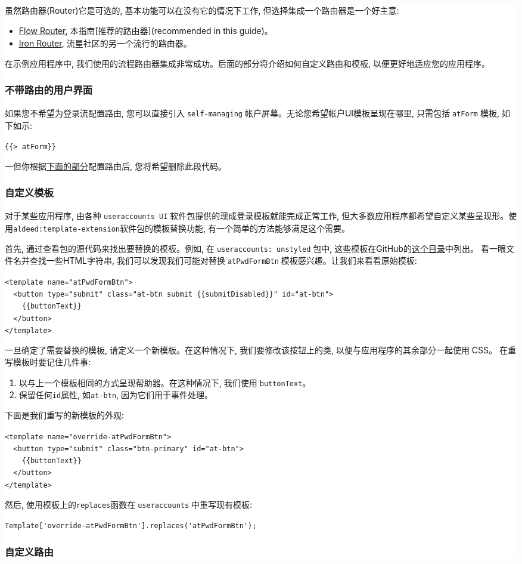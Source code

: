 虽然路由器(Router)它是可选的, 基本功能可以在没有它的情况下工作, 但选择集成一个路由器是一个好主意:

-   [Flow Router](https://atmospherejs.com/useraccounts/flow-routing), 本指南[推荐的路由器](recommended in this guide)。
-   [Iron Router](https://atmospherejs.com/useraccounts/iron-routing), 流星社区的另一个流行的路由器。

在示例应用程序中, 我们使用的流程路由器集成非常成功。后面的部分将介绍如何自定义路由和模板, 以便更好地适应您的应用程序。

### 不带路由的用户界面

如果您不希望为登录流配置路由, 您可以直接引入 ```self-managing``` 帐户屏幕。无论您希望帐户UI模板呈现在哪里, 只需包括 ```atForm``` 模板, 如下如示:

``` 
{{> atForm}}
```

一但你根据[下面的部分](#customizing-routes)配置路由后, 您将希望删除此段代码。

### 自定义模板

对于某些应用程序, 由各种 ```useraccounts UI``` 软件包提供的现成登录模板就能完成正常工作, 
但大多数应用程序都希望自定义某些呈现形。使用```aldeed:template-extension```软件包的模板替换功能, 有一个简单的方法能够满足这个需要。

首先, 通过查看包的源代码来找出要替换的模板。例如, 在 ```useraccounts: unstyled``` 包中, 这些模板在GitHub的[这个目录](https://github.com/meteor-useraccounts/unstyled/tree/master/lib)中列出。
看一眼文件名并查找一些HTML字符串, 我们可以发现我们可能对替换 ```atPwdFormBtn``` 模板感兴趣。让我们来看看原始模板:

``` 
<template name="atPwdFormBtn">
  <button type="submit" class="at-btn submit {{submitDisabled}}" id="at-btn">
    {{buttonText}}
  </button>
</template>
```

一旦确定了需要替换的模板, 请定义一个新模板。在这种情况下, 我们要修改该按钮上的类, 以便与应用程序的其余部分一起使用 CSS。
在重写模板时要记住几件事:

1.  以与上一个模板相同的方式呈现帮助器。在这种情况下, 我们使用 ```buttonText```。
2.  保留任何```id```属性, 如```at-btn```, 因为它们用于事件处理。

下面是我们重写的新模板的外观:

``` 
<template name="override-atPwdFormBtn">
  <button type="submit" class="btn-primary" id="at-btn">
    {{buttonText}}
  </button>
</template>
```
然后, 使用模板上的```replaces```函数在 ```useraccounts``` 中重写现有模板:

``` 
Template['override-atPwdFormBtn'].replaces('atPwdFormBtn');
```

### <a name="customizing-routes"></a>自定义路由

